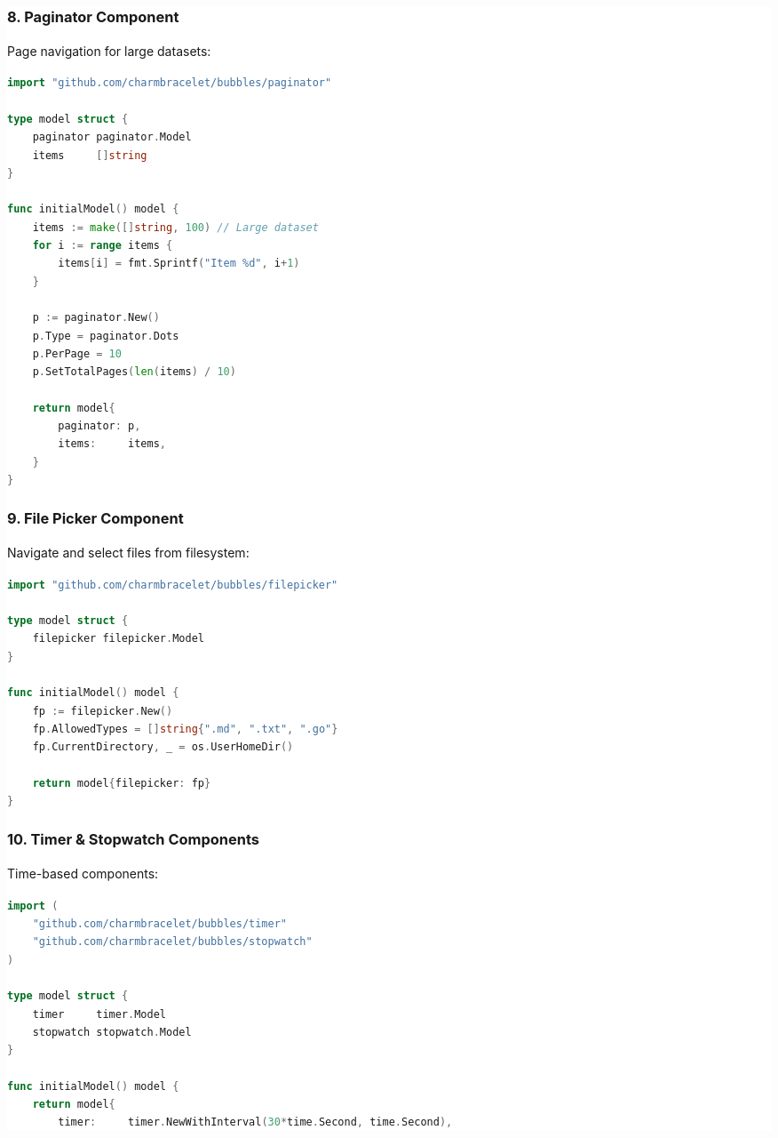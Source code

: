 ### 8. Paginator Component
Page navigation for large datasets:

```go
import "github.com/charmbracelet/bubbles/paginator"

type model struct {
    paginator paginator.Model
    items     []string
}

func initialModel() model {
    items := make([]string, 100) // Large dataset
    for i := range items {
        items[i] = fmt.Sprintf("Item %d", i+1)
    }
    
    p := paginator.New()
    p.Type = paginator.Dots
    p.PerPage = 10
    p.SetTotalPages(len(items) / 10)
    
    return model{
        paginator: p,
        items:     items,
    }
}
```

### 9. File Picker Component
Navigate and select files from filesystem:

```go
import "github.com/charmbracelet/bubbles/filepicker"

type model struct {
    filepicker filepicker.Model
}

func initialModel() model {
    fp := filepicker.New()
    fp.AllowedTypes = []string{".md", ".txt", ".go"}
    fp.CurrentDirectory, _ = os.UserHomeDir()
    
    return model{filepicker: fp}
}
```

### 10. Timer & Stopwatch Components
Time-based components:

```go
import (
    "github.com/charmbracelet/bubbles/timer"
    "github.com/charmbracelet/bubbles/stopwatch"
)

type model struct {
    timer     timer.Model
    stopwatch stopwatch.Model
}

func initialModel() model {
    return model{
        timer:     timer.NewWithInterval(30*time.Second, time.Second),
```